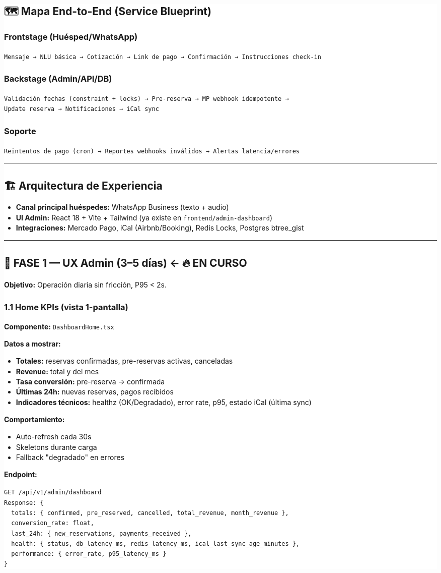 
## 🗺️ Mapa End-to-End (Service Blueprint)

### Frontstage (Huésped/WhatsApp)
```
Mensaje → NLU básica → Cotización → Link de pago → Confirmación → Instrucciones check-in
```

### Backstage (Admin/API/DB)
```
Validación fechas (constraint + locks) → Pre-reserva → MP webhook idempotente →
Update reserva → Notificaciones → iCal sync
```

### Soporte
```
Reintentos de pago (cron) → Reportes webhooks inválidos → Alertas latencia/errores
```

---

## 🏗️ Arquitectura de Experiencia

- **Canal principal huéspedes:** WhatsApp Business (texto + audio)
- **UI Admin:** React 18 + Vite + Tailwind (ya existe en `frontend/admin-dashboard`)
- **Integraciones:** Mercado Pago, iCal (Airbnb/Booking), Redis Locks, Postgres btree_gist

---

## 📅 FASE 1 — UX Admin (3–5 días) ← 🔥 EN CURSO

**Objetivo:** Operación diaria sin fricción, P95 < 2s.

### 1.1 Home KPIs (vista 1-pantalla)
**Componente:** `DashboardHome.tsx`

**Datos a mostrar:**
- **Totales:** reservas confirmadas, pre-reservas activas, canceladas
- **Revenue:** total y del mes
- **Tasa conversión:** pre-reserva → confirmada
- **Últimas 24h:** nuevas reservas, pagos recibidos
- **Indicadores técnicos:** healthz (OK/Degradado), error rate, p95, estado iCal (última sync)

**Comportamiento:**
- Auto-refresh cada 30s
- Skeletons durante carga
- Fallback "degradado" en errores

**Endpoint:**
```
GET /api/v1/admin/dashboard
Response: {
  totals: { confirmed, pre_reserved, cancelled, total_revenue, month_revenue },
  conversion_rate: float,
  last_24h: { new_reservations, payments_received },
  health: { status, db_latency_ms, redis_latency_ms, ical_last_sync_age_minutes },
  performance: { error_rate, p95_latency_ms }
}
```
